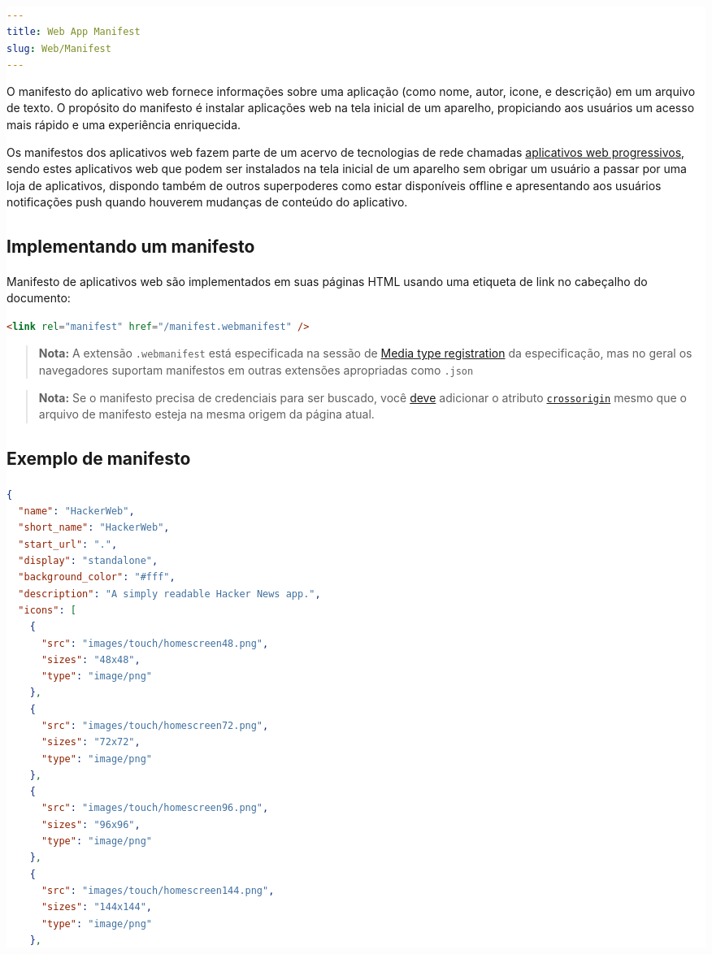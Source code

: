 ```yaml
---
title: Web App Manifest
slug: Web/Manifest
---
```


O manifesto do aplicativo web fornece informações sobre uma aplicação (como nome, autor, icone, e descrição) em um arquivo de texto. O propósito do manifesto é instalar aplicações web na tela inicial de um aparelho, propiciando aos usuários um acesso mais rápido e uma experiência enriquecida.

Os manifestos dos aplicativos web fazem parte de um acervo de tecnologias de rede chamadas [aplicativos web progressivos](/pt-BR/docs/Web/Progressive_web_apps), sendo estes aplicativos web que podem ser instalados na tela inicial de um aparelho sem obrigar um usuário a passar por uma loja de aplicativos, dispondo também de outros superpoderes como estar disponíveis offline e apresentando aos usuários notificações push quando houverem mudanças de conteúdo do aplicativo.

## Implementando um manifesto

Manifesto de aplicativos web são implementados em suas páginas HTML usando uma etiqueta de link no cabeçalho do documento:

```html
<link rel="manifest" href="/manifest.webmanifest" />
```

> **Nota:** A extensão `.webmanifest` está especificada na sessão de [Media type registration](https://w3c.github.io/manifest/#media-type-registration) da especificação, mas no geral os navegadores suportam manifestos em outras extensões apropriadas como `.json`

> **Nota:** Se o manifesto precisa de credenciais para ser buscado, você [deve](https://github.com/w3c/manifest/issues/186#issuecomment-43939505) adicionar o atributo [`crossorigin`](/pt-BR/docs/Web/HTML/CORS_settings_attributes) mesmo que o arquivo de manifesto esteja na mesma origem da página atual.

## Exemplo de manifesto

```json
{
  "name": "HackerWeb",
  "short_name": "HackerWeb",
  "start_url": ".",
  "display": "standalone",
  "background_color": "#fff",
  "description": "A simply readable Hacker News app.",
  "icons": [
    {
      "src": "images/touch/homescreen48.png",
      "sizes": "48x48",
      "type": "image/png"
    },
    {
      "src": "images/touch/homescreen72.png",
      "sizes": "72x72",
      "type": "image/png"
    },
    {
      "src": "images/touch/homescreen96.png",
      "sizes": "96x96",
      "type": "image/png"
    },
    {
      "src": "images/touch/homescreen144.png",
      "sizes": "144x144",
      "type": "image/png"
    },
```